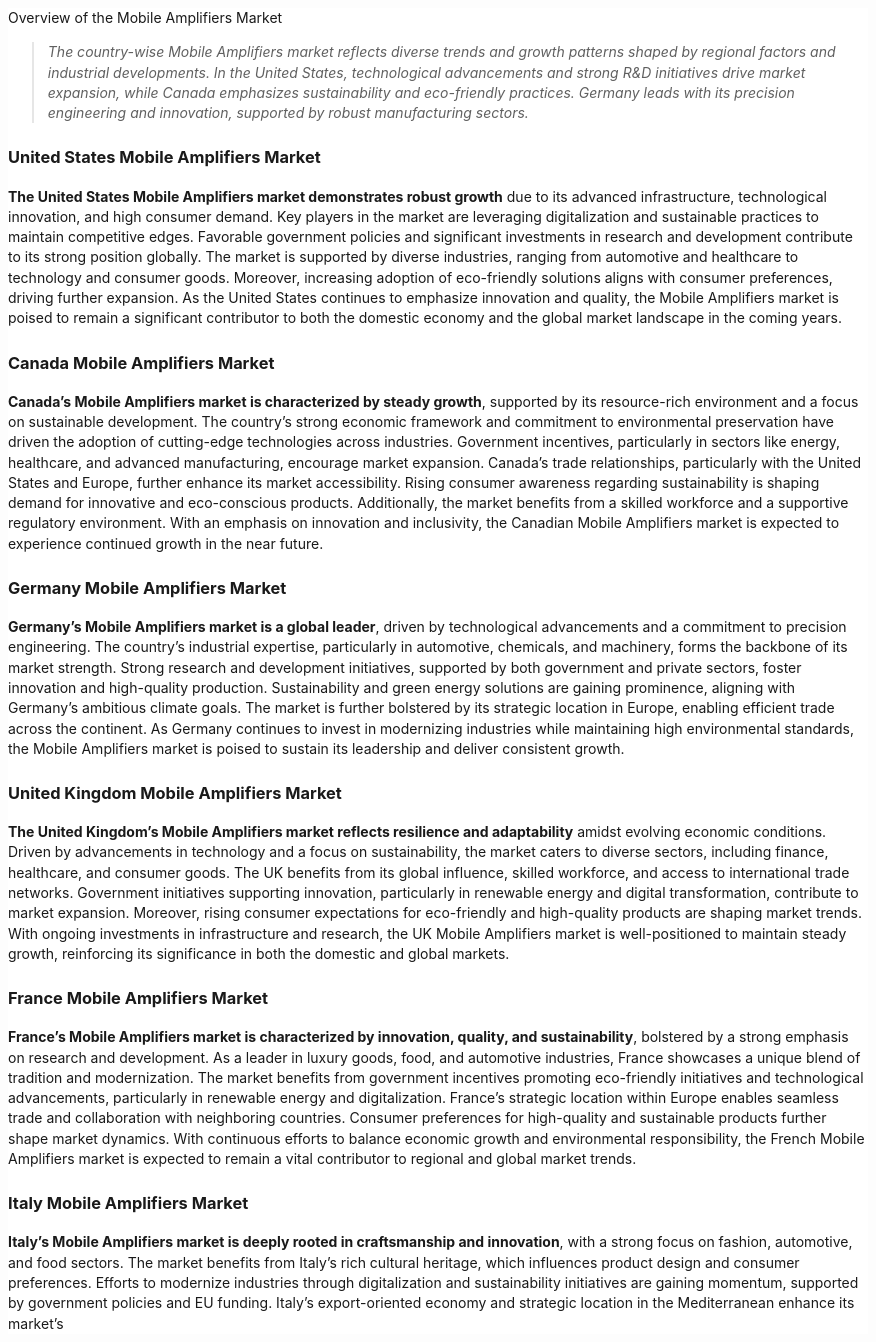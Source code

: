 Overview of the Mobile Amplifiers Market<br /></span></h1><blockquote><p><em><span class="">The country-wise Mobile Amplifiers market reflects diverse trends and growth patterns shaped by regional factors and industrial developments. In the United States, technological advancements and strong R&amp;D initiatives drive market expansion, while Canada emphasizes sustainability and eco-friendly practices. Germany leads with its precision engineering and innovation, supported by robust manufacturing sectors.</span></em></p></blockquote><h3><strong>United States Mobile Amplifiers Market</strong></h3><p><strong>The United States Mobile Amplifiers market demonstrates robust growth</strong> due to its advanced infrastructure, technological innovation, and high consumer demand. Key players in the market are leveraging digitalization and sustainable practices to maintain competitive edges. Favorable government policies and significant investments in research and development contribute to its strong position globally. The market is supported by diverse industries, ranging from automotive and healthcare to technology and consumer goods. Moreover, increasing adoption of eco-friendly solutions aligns with consumer preferences, driving further expansion. As the United States continues to emphasize innovation and quality, the Mobile Amplifiers market is poised to remain a significant contributor to both the domestic economy and the global market landscape in the coming years.</p><h3><strong>Canada Mobile Amplifiers Market</strong></h3><p><strong>Canada&rsquo;s Mobile Amplifiers market is characterized by steady growth</strong>, supported by its resource-rich environment and a focus on sustainable development. The country&rsquo;s strong economic framework and commitment to environmental preservation have driven the adoption of cutting-edge technologies across industries. Government incentives, particularly in sectors like energy, healthcare, and advanced manufacturing, encourage market expansion. Canada&rsquo;s trade relationships, particularly with the United States and Europe, further enhance its market accessibility. Rising consumer awareness regarding sustainability is shaping demand for innovative and eco-conscious products. Additionally, the market benefits from a skilled workforce and a supportive regulatory environment. With an emphasis on innovation and inclusivity, the Canadian Mobile Amplifiers market is expected to experience continued growth in the near future.</p><h3><strong>Germany Mobile Amplifiers Market</strong></h3><p><strong>Germany&rsquo;s Mobile Amplifiers market is a global leader</strong>, driven by technological advancements and a commitment to precision engineering. The country&rsquo;s industrial expertise, particularly in automotive, chemicals, and machinery, forms the backbone of its market strength. Strong research and development initiatives, supported by both government and private sectors, foster innovation and high-quality production. Sustainability and green energy solutions are gaining prominence, aligning with Germany&rsquo;s ambitious climate goals. The market is further bolstered by its strategic location in Europe, enabling efficient trade across the continent. As Germany continues to invest in modernizing industries while maintaining high environmental standards, the Mobile Amplifiers market is poised to sustain its leadership and deliver consistent growth.</p><h3><strong>United Kingdom Mobile Amplifiers Market</strong></h3><p><strong>The United Kingdom&rsquo;s Mobile Amplifiers market reflects resilience and adaptability</strong> amidst evolving economic conditions. Driven by advancements in technology and a focus on sustainability, the market caters to diverse sectors, including finance, healthcare, and consumer goods. The UK benefits from its global influence, skilled workforce, and access to international trade networks. Government initiatives supporting innovation, particularly in renewable energy and digital transformation, contribute to market expansion. Moreover, rising consumer expectations for eco-friendly and high-quality products are shaping market trends. With ongoing investments in infrastructure and research, the UK Mobile Amplifiers market is well-positioned to maintain steady growth, reinforcing its significance in both the domestic and global markets.</p><h3><strong>France Mobile Amplifiers Market</strong></h3><p><strong>France&rsquo;s Mobile Amplifiers market is characterized by innovation, quality, and sustainability</strong>, bolstered by a strong emphasis on research and development. As a leader in luxury goods, food, and automotive industries, France showcases a unique blend of tradition and modernization. The market benefits from government incentives promoting eco-friendly initiatives and technological advancements, particularly in renewable energy and digitalization. France&rsquo;s strategic location within Europe enables seamless trade and collaboration with neighboring countries. Consumer preferences for high-quality and sustainable products further shape market dynamics. With continuous efforts to balance economic growth and environmental responsibility, the French Mobile Amplifiers market is expected to remain a vital contributor to regional and global market trends.</p><h3><strong>Italy Mobile Amplifiers Market</strong></h3><p><strong>Italy&rsquo;s Mobile Amplifiers market is deeply rooted in craftsmanship and innovation</strong>, with a strong focus on fashion, automotive, and food sectors. The market benefits from Italy&rsquo;s rich cultural heritage, which influences product design and consumer preferences. Efforts to modernize industries through digitalization and sustainability initiatives are gaining momentum, supported by government policies and EU funding. Italy&rsquo;s export-oriented economy and strategic location in the Mediterranean enhance its market&rsquo;s